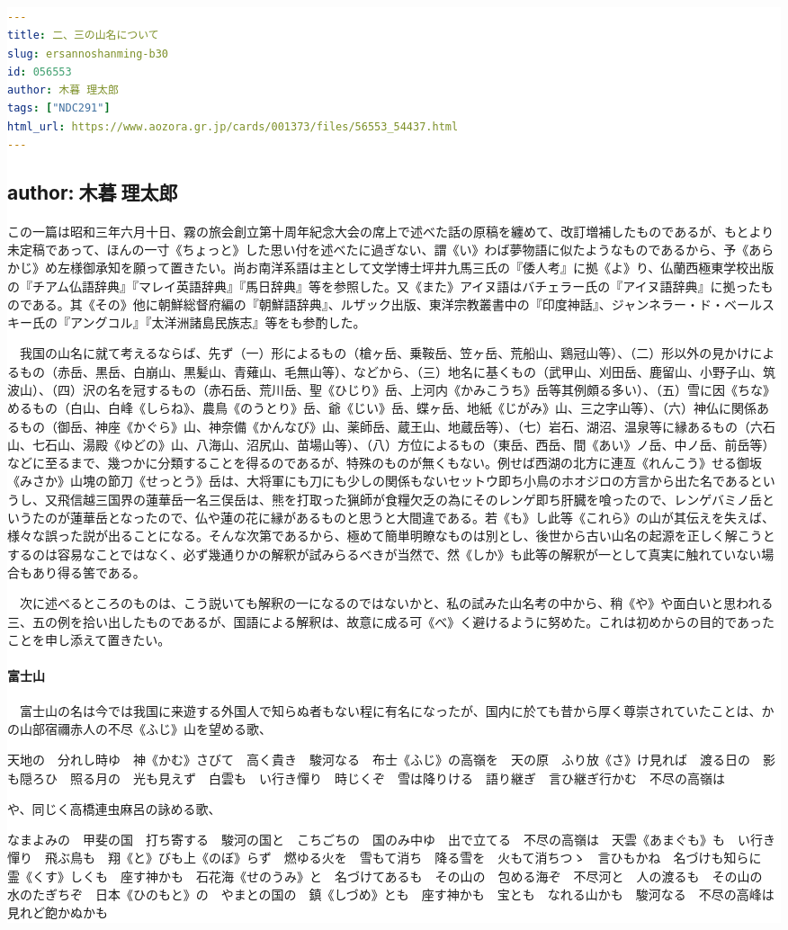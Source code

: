 ```yaml
---
title: 二、三の山名について
slug: ersannoshanming-b30
id: 056553
author: 木暮 理太郎
tags: ["NDC291"]
html_url: https://www.aozora.gr.jp/cards/001373/files/56553_54437.html
---
```


## author: 木暮 理太郎

この一篇は昭和三年六月十日、霧の旅会創立第十周年紀念大会の席上で述べた話の原稿を纏めて、改訂増補したものであるが、もとより未定稿であって、ほんの一寸《ちょっと》した思い付を述べたに過ぎない、謂《い》わば夢物語に似たようなものであるから、予《あらかじ》め左様御承知を願って置きたい。尚お南洋系語は主として文学博士坪井九馬三氏の『倭人考』に拠《よ》り、仏蘭西極東学校出版の『チアム仏語辞典』『マレイ英語辞典』『馬日辞典』等を参照した。又《また》アイヌ語はバチェラー氏の『アイヌ語辞典』に拠ったものである。其《その》他に朝鮮総督府編の『朝鮮語辞典』、ルザック出版、東洋宗教叢書中の『印度神話』、ジャンネラー・ド・ベールスキー氏の『アングコル』『太洋洲諸島民族志』等をも参酌した。







　我国の山名に就て考えるならば、先ず（一）形によるもの（槍ヶ岳、乗鞍岳、笠ヶ岳、荒船山、鶏冠山等）、（二）形以外の見かけによるもの（赤岳、黒岳、白崩山、黒髪山、青薙山、毛無山等）、などから、（三）地名に基くもの（武甲山、刈田岳、鹿留山、小野子山、筑波山）、（四）沢の名を冠するもの（赤石岳、荒川岳、聖《ひじり》岳、上河内《かみこうち》岳等其例頗る多い）、（五）雪に因《ちな》めるもの（白山、白峰《しらね》、農鳥《のうとり》岳、爺《じい》岳、蝶ヶ岳、地紙《じがみ》山、三之字山等）、（六）神仏に関係あるもの（御岳、神座《かぐら》山、神奈備《かんなび》山、薬師岳、蔵王山、地蔵岳等）、（七）岩石、湖沼、温泉等に縁あるもの（六石山、七石山、湯殿《ゆどの》山、八海山、沼尻山、苗場山等）、（八）方位によるもの（東岳、西岳、間《あい》ノ岳、中ノ岳、前岳等）などに至るまで、幾つかに分類することを得るのであるが、特殊のものが無くもない。例せば西湖の北方に連亙《れんこう》せる御坂《みさか》山塊の節刀《せっとう》岳は、大将軍にも刀にも少しの関係もないセットウ即ち小鳥のホオジロの方言から出た名であるというし、又飛信越三国界の蓮華岳一名三俣岳は、熊を打取った猟師が食糧欠乏の為にそのレンゲ即ち肝臓を喰ったので、レンゲバミノ岳というたのが蓮華岳となったので、仏や蓮の花に縁があるものと思うと大間違である。若《も》し此等《これら》の山が其伝えを失えば、様々な誤った説が出ることになる。そんな次第であるから、極めて簡単明瞭なものは別とし、後世から古い山名の起源を正しく解こうとするのは容易なことではなく、必ず幾通りかの解釈が試みらるべきが当然で、然《しか》も此等の解釈が一として真実に触れていない場合もあり得る筈である。

　次に述べるところのものは、こう説いても解釈の一になるのではないかと、私の試みた山名考の中から、稍《や》や面白いと思われる三、五の例を拾い出したものであるが、国語による解釈は、故意に成る可《べ》く避けるように努めた。これは初めからの目的であったことを申し添えて置きたい。



#### 富士山




　富士山の名は今では我国に来遊する外国人で知らぬ者もない程に有名になったが、国内に於ても昔から厚く尊崇されていたことは、かの山部宿禰赤人の不尽《ふじ》山を望める歌、




天地の　分れし時ゆ　神《かむ》さびて　高く貴き　駿河なる　布士《ふじ》の高嶺を　天の原　ふり放《さ》け見れば　渡る日の　影も隠ろひ　照る月の　光も見えず　白雲も　い行き憚り　時じくぞ　雪は降りける　語り継ぎ　言ひ継ぎ行かむ　不尽の高嶺は





や、同じく高橋連虫麻呂の詠める歌、




なまよみの　甲斐の国　打ち寄する　駿河の国と　こちごちの　国のみ中ゆ　出で立てる　不尽の高嶺は　天雲《あまぐも》も　い行き憚り　飛ぶ鳥も　翔《と》びも上《のぼ》らず　燃ゆる火を　雪もて消ち　降る雪を　火もて消ちつゝ　言ひもかね　名づけも知らに　霊《くす》しくも　座す神かも　石花海《せのうみ》と　名づけてあるも　その山の　包める海ぞ　不尽河と　人の渡るも　その山の　水のたぎちぞ　日本《ひのもと》の　やまとの国の　鎮《しづめ》とも　座す神かも　宝とも　なれる山かも　駿河なる　不尽の高峰は　見れど飽かぬかも
